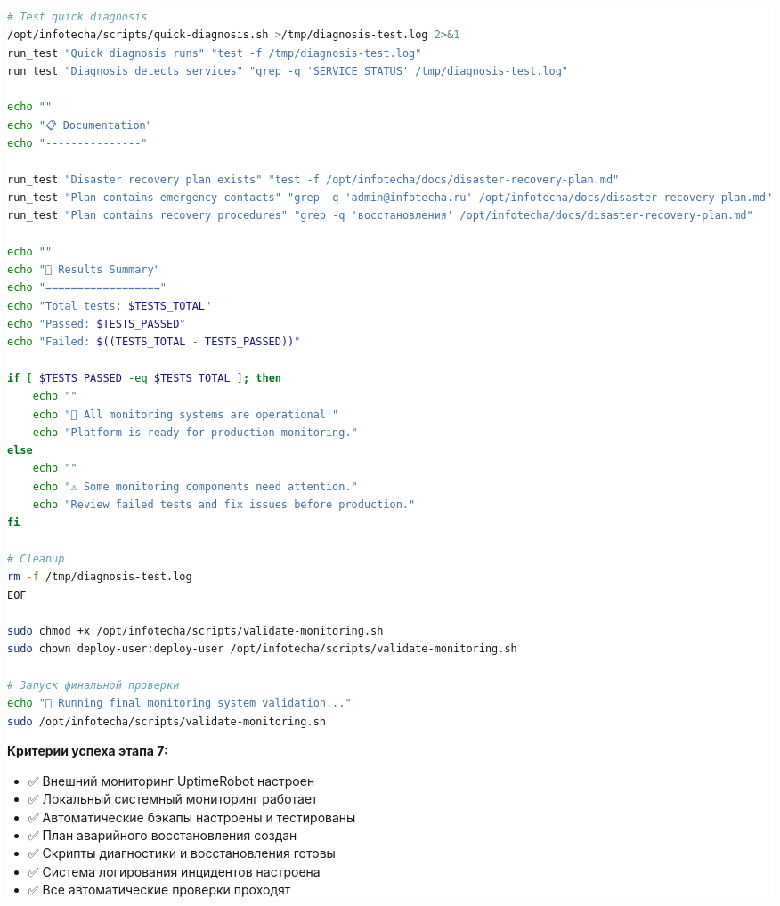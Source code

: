 ```bash
# Test quick diagnosis
/opt/infotecha/scripts/quick-diagnosis.sh >/tmp/diagnosis-test.log 2>&1
run_test "Quick diagnosis runs" "test -f /tmp/diagnosis-test.log"
run_test "Diagnosis detects services" "grep -q 'SERVICE STATUS' /tmp/diagnosis-test.log"

echo ""
echo "📋 Documentation"
echo "---------------"

run_test "Disaster recovery plan exists" "test -f /opt/infotecha/docs/disaster-recovery-plan.md"
run_test "Plan contains emergency contacts" "grep -q 'admin@infotecha.ru' /opt/infotecha/docs/disaster-recovery-plan.md"
run_test "Plan contains recovery procedures" "grep -q 'восстановления' /opt/infotecha/docs/disaster-recovery-plan.md"

echo ""
echo "🎯 Results Summary"
echo "=================="
echo "Total tests: $TESTS_TOTAL"
echo "Passed: $TESTS_PASSED"
echo "Failed: $((TESTS_TOTAL - TESTS_PASSED))"

if [ $TESTS_PASSED -eq $TESTS_TOTAL ]; then
    echo ""
    echo "🎉 All monitoring systems are operational!"
    echo "Platform is ready for production monitoring."
else
    echo ""
    echo "⚠️ Some monitoring components need attention."
    echo "Review failed tests and fix issues before production."
fi

# Cleanup
rm -f /tmp/diagnosis-test.log
EOF

sudo chmod +x /opt/infotecha/scripts/validate-monitoring.sh
sudo chown deploy-user:deploy-user /opt/infotecha/scripts/validate-monitoring.sh

# Запуск финальной проверки
echo "🎯 Running final monitoring system validation..."
sudo /opt/infotecha/scripts/validate-monitoring.sh
```

**Критерии успеха этапа 7:**
- ✅ Внешний мониторинг UptimeRobot настроен
- ✅ Локальный системный мониторинг работает
- ✅ Автоматические бэкапы настроены и тестированы  
- ✅ План аварийного восстановления создан
- ✅ Скрипты диагностики и восстановления готовы
- ✅ Система логирования инцидентов настроена
- ✅ Все автоматические проверки проходят
